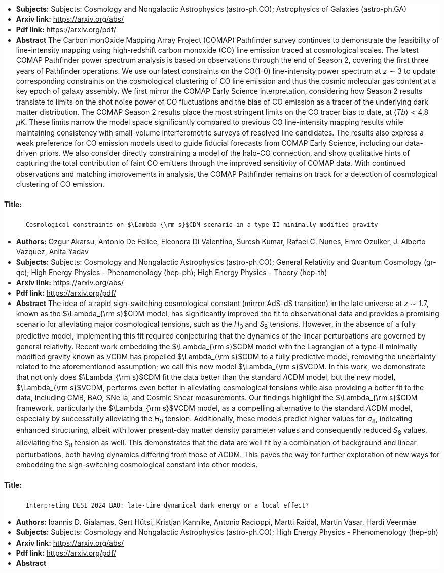  - **Subjects:** Subjects:
Cosmology and Nongalactic Astrophysics (astro-ph.CO); Astrophysics of Galaxies (astro-ph.GA)
 - **Arxiv link:** https://arxiv.org/abs/
 - **Pdf link:** https://arxiv.org/pdf/
 - **Abstract**
 The Carbon monOxide Mapping Array Project (COMAP) Pathfinder survey continues to demonstrate the feasibility of line-intensity mapping using high-redshift carbon monoxide (CO) line emission traced at cosmological scales. The latest COMAP Pathfinder power spectrum analysis is based on observations through the end of Season 2, covering the first three years of Pathfinder operations. We use our latest constraints on the CO(1-0) line-intensity power spectrum at $z\sim3$ to update corresponding constraints on the cosmological clustering of CO line emission and thus the cosmic molecular gas content at a key epoch of galaxy assembly. We first mirror the COMAP Early Science interpretation, considering how Season 2 results translate to limits on the shot noise power of CO fluctuations and the bias of CO emission as a tracer of the underlying dark matter distribution. The COMAP Season 2 results place the most stringent limits on the CO tracer bias to date, at $\langle{Tb}\rangle<4.8$ $\mu$K. These limits narrow the model space significantly compared to previous CO line-intensity mapping results while maintaining consistency with small-volume interferometric surveys of resolved line candidates. The results also express a weak preference for CO emission models used to guide fiducial forecasts from COMAP Early Science, including our data-driven priors. We also consider directly constraining a model of the halo-CO connection, and show qualitative hints of capturing the total contribution of faint CO emitters through the improved sensitivity of COMAP data. With continued observations and matching improvements in analysis, the COMAP Pathfinder remains on track for a detection of cosmological clustering of CO emission.
#### Title:
          Cosmological constraints on $\Lambda_{\rm s}$CDM scenario in a type II minimally modified gravity
 - **Authors:** Ozgur Akarsu, Antonio De Felice, Eleonora Di Valentino, Suresh Kumar, Rafael C. Nunes, Emre Ozulker, J. Alberto Vazquez, Anita Yadav
 - **Subjects:** Subjects:
Cosmology and Nongalactic Astrophysics (astro-ph.CO); General Relativity and Quantum Cosmology (gr-qc); High Energy Physics - Phenomenology (hep-ph); High Energy Physics - Theory (hep-th)
 - **Arxiv link:** https://arxiv.org/abs/
 - **Pdf link:** https://arxiv.org/pdf/
 - **Abstract**
 The idea of a rapid sign-switching cosmological constant (mirror AdS-dS transition) in the late universe at $z\sim1.7$, known as the $\Lambda_{\rm s}$CDM model, has significantly improved the fit to observational data and provides a promising scenario for alleviating major cosmological tensions, such as the $H_0$ and $S_8$ tensions. However, in the absence of a fully predictive model, implementing this fit required conjecturing that the dynamics of the linear perturbations are governed by general relativity. Recent work embedding the $\Lambda_{\rm s}$CDM model with the Lagrangian of a type-II minimally modified gravity known as VCDM has propelled $\Lambda_{\rm s}$CDM to a fully predictive model, removing the uncertainty related to the aforementioned assumption; we call this new model $\Lambda_{\rm s}$VCDM. In this work, we demonstrate that not only does $\Lambda_{\rm s}$CDM fit the data better than the standard $\Lambda$CDM model, but the new model, $\Lambda_{\rm s}$VCDM, performs even better in alleviating cosmological tensions while also providing a better fit to the data, including CMB, BAO, SNe Ia, and Cosmic Shear measurements. Our findings highlight the $\Lambda_{\rm s}$CDM framework, particularly the $\Lambda_{\rm s}$VCDM model, as a compelling alternative to the standard $\Lambda$CDM model, especially by successfully alleviating the $H_0$ tension. Additionally, these models predict higher values for $\sigma_8$, indicating enhanced structuring, albeit with lower present-day matter density parameter values and consequently reduced $S_8$ values, alleviating the $S_8$ tension as well. This demonstrates that the data are well fit by a combination of background and linear perturbations, both having dynamics differing from those of $\Lambda$CDM. This paves the way for further exploration of new ways for embedding the sign-switching cosmological constant into other models.
#### Title:
          Interpreting DESI 2024 BAO: late-time dynamical dark energy or a local effect?
 - **Authors:** Ioannis D. Gialamas, Gert Hütsi, Kristjan Kannike, Antonio Racioppi, Martti Raidal, Martin Vasar, Hardi Veermäe
 - **Subjects:** Subjects:
Cosmology and Nongalactic Astrophysics (astro-ph.CO); High Energy Physics - Phenomenology (hep-ph)
 - **Arxiv link:** https://arxiv.org/abs/
 - **Pdf link:** https://arxiv.org/pdf/
 - **Abstract**